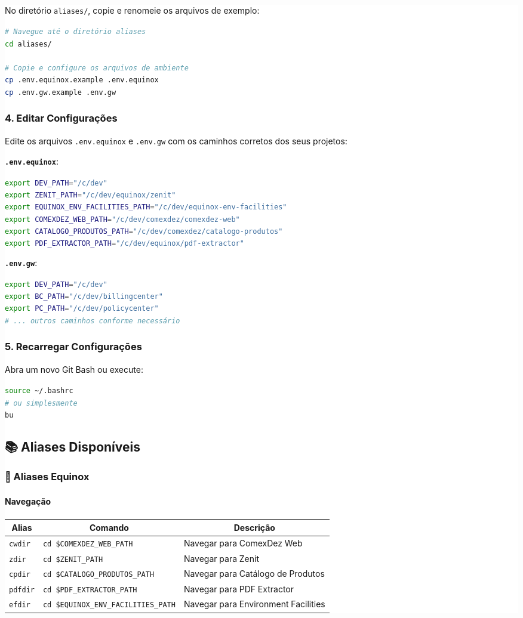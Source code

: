 No diretório `aliases/`, copie e renomeie os arquivos de exemplo:

```bash
# Navegue até o diretório aliases
cd aliases/

# Copie e configure os arquivos de ambiente
cp .env.equinox.example .env.equinox
cp .env.gw.example .env.gw
```

### 4. Editar Configurações

Edite os arquivos `.env.equinox` e `.env.gw` com os caminhos corretos dos seus projetos:

**`.env.equinox`**:
```bash
export DEV_PATH="/c/dev"
export ZENIT_PATH="/c/dev/equinox/zenit"
export EQUINOX_ENV_FACILITIES_PATH="/c/dev/equinox-env-facilities"
export COMEXDEZ_WEB_PATH="/c/dev/comexdez/comexdez-web"
export CATALOGO_PRODUTOS_PATH="/c/dev/comexdez/catalogo-produtos"
export PDF_EXTRACTOR_PATH="/c/dev/equinox/pdf-extractor"
```

**`.env.gw`**:
```bash
export DEV_PATH="/c/dev"
export BC_PATH="/c/dev/billingcenter"
export PC_PATH="/c/dev/policycenter"
# ... outros caminhos conforme necessário
```

### 5. Recarregar Configurações

Abra um novo Git Bash ou execute:

```bash
source ~/.bashrc
# ou simplesmente
bu
```

## 📚 Aliases Disponíveis

### 🔷 Aliases Equinox

#### Navegação
| Alias | Comando | Descrição |
|-------|---------|-----------|
| `cwdir` | `cd $COMEXDEZ_WEB_PATH` | Navegar para ComexDez Web |
| `zdir` | `cd $ZENIT_PATH` | Navegar para Zenit |
| `cpdir` | `cd $CATALOGO_PRODUTOS_PATH` | Navegar para Catálogo de Produtos |
| `pdfdir` | `cd $PDF_EXTRACTOR_PATH` | Navegar para PDF Extractor |
| `efdir` | `cd $EQUINOX_ENV_FACILITIES_PATH` | Navegar para Environment Facilities |
